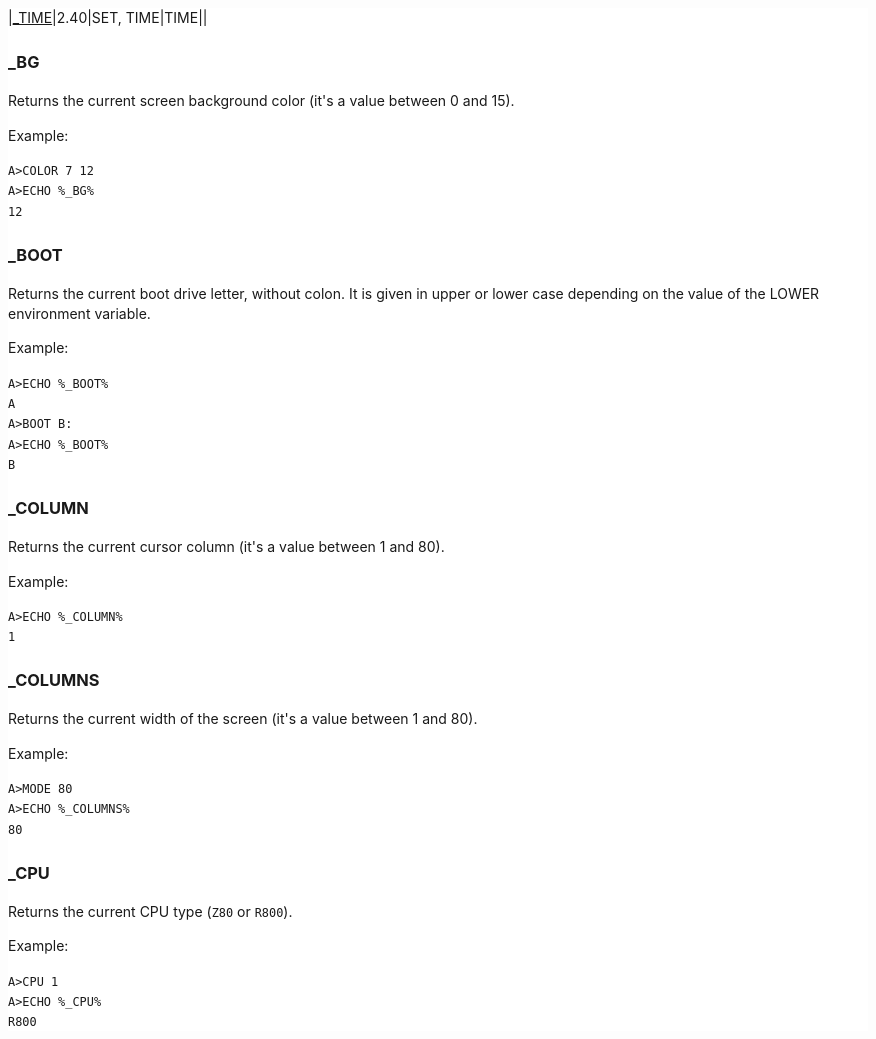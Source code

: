 |[_TIME](#_time)|2.40|SET, TIME|TIME||

### _BG

Returns the current screen background color (it's a value between 0 and 15).

Example:
```
A>COLOR 7 12
A>ECHO %_BG%
12
```

### _BOOT

Returns the current boot drive letter, without colon. It is given in upper or lower case depending on the value of the LOWER environment variable.

Example:
```
A>ECHO %_BOOT%
A
A>BOOT B:
A>ECHO %_BOOT%
B
```

### _COLUMN

Returns the current cursor column (it's a value between 1 and 80).

Example:
```
A>ECHO %_COLUMN%
1
```

### _COLUMNS

Returns the current width of the screen (it's a value between 1 and 80).

Example:
```
A>MODE 80
A>ECHO %_COLUMNS%
80
```

### _CPU

Returns the current CPU type (`Z80` or `R800`).

Example:
```
A>CPU 1
A>ECHO %_CPU%
R800
```
